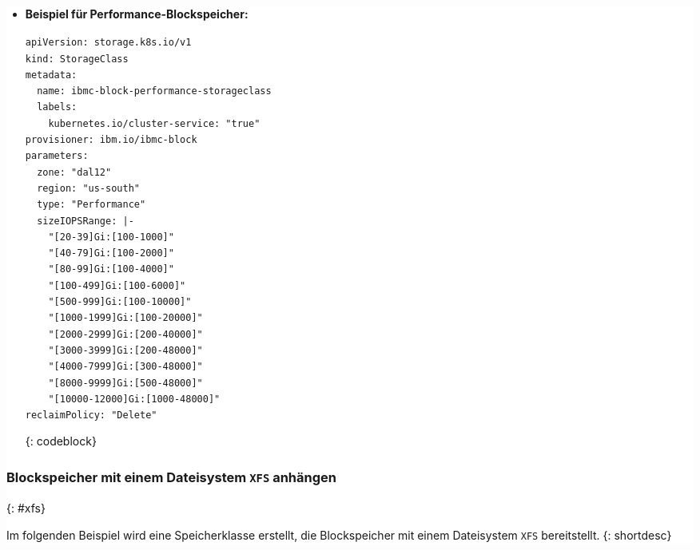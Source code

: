 - **Beispiel für Performance-Blockspeicher:**
  ```
  apiVersion: storage.k8s.io/v1
  kind: StorageClass
  metadata:
    name: ibmc-block-performance-storageclass
    labels:
      kubernetes.io/cluster-service: "true"
  provisioner: ibm.io/ibmc-block
  parameters:
    zone: "dal12"
    region: "us-south"
    type: "Performance"
    sizeIOPSRange: |-
      "[20-39]Gi:[100-1000]"
      "[40-79]Gi:[100-2000]"
      "[80-99]Gi:[100-4000]"
      "[100-499]Gi:[100-6000]"
      "[500-999]Gi:[100-10000]"
      "[1000-1999]Gi:[100-20000]"
      "[2000-2999]Gi:[200-40000]"
      "[3000-3999]Gi:[200-48000]"
      "[4000-7999]Gi:[300-48000]"
      "[8000-9999]Gi:[500-48000]"
      "[10000-12000]Gi:[1000-48000]"
  reclaimPolicy: "Delete"
  ```
  {: codeblock}

### Blockspeicher mit einem Dateisystem `XFS` anhängen
{: #xfs}

Im folgenden Beispiel wird eine Speicherklasse erstellt, die Blockspeicher mit einem Dateisystem `XFS` bereitstellt.
{: shortdesc}

